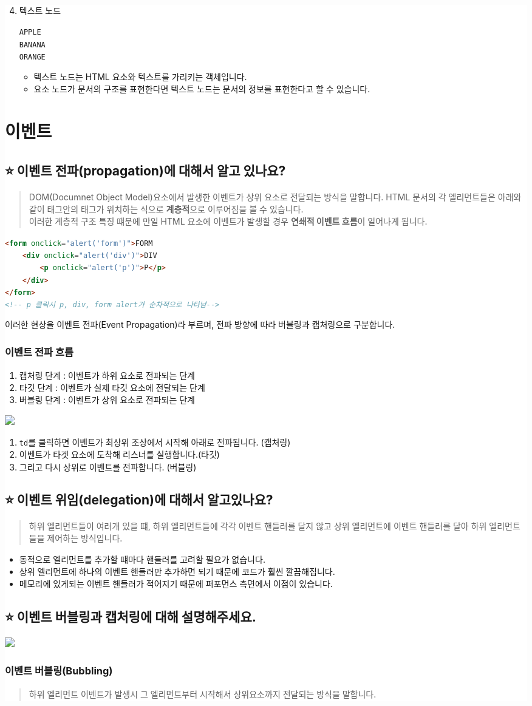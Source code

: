 
4. 텍스트 노드
   ```
   APPLE
   BANANA
   ORANGE
   ``` 
   - 텍스트 노드는 HTML 요소와 텍스트를 가리키는 객체입니다.
   - 요소 노드가 문서의 구조를 표현한다면 텍스트 노드는 문서의 정보를 표현한다고 할 수 있습니다.

# 이벤트

## ⭐ 이벤트 전파(propagation)에 대해서 알고 있나요?

> DOM(Documnet Object Model)요소에서 발생한 이벤트가 상위 요소로 전달되는 방식을 말합니다.
HTML 문서의 각 엘리먼트들은 아래와 같이 태그안의 태그가 위치하는 식으로 **계층적**으로 이루어짐을 볼 수 있습니다.  
이러한 계층적 구조 특징 떄문에 만일 HTML 요소에 이벤트가 발생할 경우 **연쇄적 이벤트 흐름**이 일어나게 됩니다.  
```html
<form onclick="alert('form')">FORM
    <div onclick="alert('div')">DIV
    	<p onclick="alert('p')">P</p>
    </div>
</form>
<!-- p 클릭시 p, div, form alert가 순차적으로 나타남-->
```
이러한 현상을 이벤트 전파(Event Propagation)라 부르며, 전파 방향에 따라 버블링과 캡처링으로 구분합니다.  

### 이벤트 전파 흐름

1. 캡처링 단계 : 이벤트가 하위 요소로 전파되는 단계
2. 타깃 단계 : 이벤트가 실제 타깃 요소에 전달되는 단계
3. 버블링 단계 : 이벤트가 상위 요소로 전파되는 단계

![](https://github.com/jsdmas/dev-matching-fe-practice/assets/105098581/15bc02b3-1ee5-4293-a45c-84fe49c097ba)
1. `td`를 클릭하면 이벤트가 최상위 조상에서 시작해 아래로 전파됩니다. (캡처링)
2. 이벤트가 타겟 요소에 도착해 리스너를 실행합니다.(타깃)
3. 그리고 다시 상위로 이벤트를 전파합니다. (버블링)

## ⭐ 이벤트 위임(delegation)에 대해서 알고있나요?

> 하위 엘리먼트들이 여러개 있을 떄, 하위 엘리먼트들에 각각 이벤트 핸들러를 달지 않고 상위 엘리먼트에 이벤트 핸들러를 달아 하위 엘리먼트들을 제어하는 방식입니다.
 
- 동적으로 엘리먼트를 추가할 떄마다 핸들러를 고려할 필요가 없습니다.
- 상위 엘리먼트에 하나의 이벤트 핸들러만 추가하면 되기 때문에 코드가 훨씬 깔끔해집니다.
- 메모리에 있게되는 이벤트 핸들러가 적어지기 때문에 퍼포먼스 측면에서 이점이 있습니다.

## ⭐ 이벤트 버블링과 캡처링에 대해 설명해주세요.

![](https://github.com/jsdmas/dev-matching-fe-practice/assets/105098581/7498656e-5528-4666-8eee-cbb1f3fcb90d)

### 이벤트 버블링(Bubbling)
> 하위 엘리먼트 이벤트가 발생시 그 엘리먼트부터 시작해서 상위요소까지 전달되는 방식을 말합니다.
